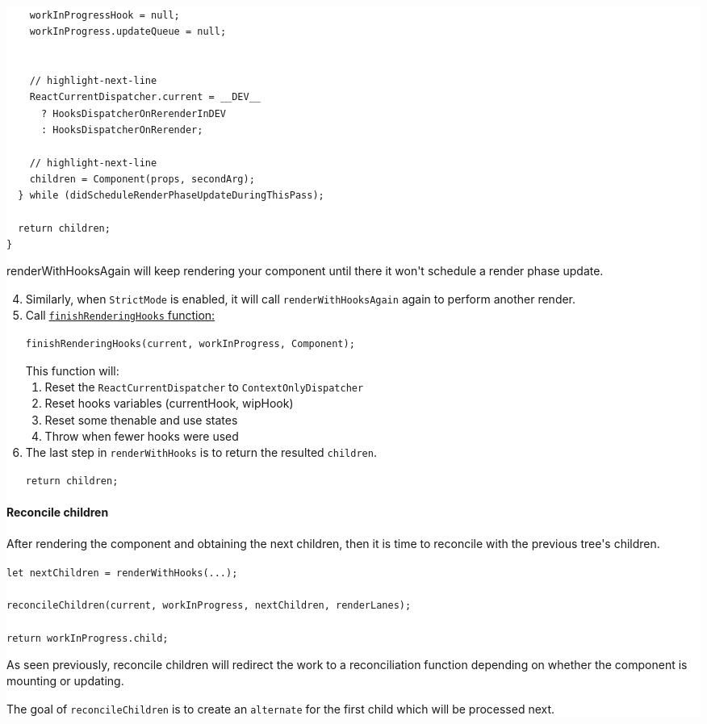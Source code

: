    ```tsx
       workInProgressHook = null;
       workInProgress.updateQueue = null;
       
       
       // highlight-next-line
       ReactCurrentDispatcher.current = __DEV__
         ? HooksDispatcherOnRerenderInDEV
         : HooksDispatcherOnRerender;
       
       // highlight-next-line
       children = Component(props, secondArg);
     } while (didScheduleRenderPhaseUpdateDuringThisPass);
   
     return children;
   }
   ```
   
   renderWithHooksAgain will keep rendering your component until there it won't
   schedule a render phase update.

4. Similarly, when `StrictMode` is enabled, it will call `renderWithHooksAgain`
   again to perform another render.
5. Call [`finishRenderingHooks` function:](https://github.com/facebook/react/blob/d6dcad6a8beaeec0513a9851d1e0fe1181932360/packages/react-reconciler/src/ReactFiberHooks.js#L623)
   ```tsx
   finishRenderingHooks(current, workInProgress, Component);
   ```
   This function will:
   1. Reset the `ReactCurrentDispatcher` to `ContextOnlyDispatcher`
   2. Reset hooks variables (currentHook, wipHook)
   3. Reset some thenable and use states
   4. Throw when fewer hooks were used
6. The last step in `renderWithHooks` is to return the resulted `children`.
   ```tsx
   return children;
   ```


#### Reconcile children

After rendering the component and obtaining the next children, then it is
time to reconcile with the previous tree's children.

```tsx
let nextChildren = renderWithHooks(...);

reconcileChildren(current, workInProgress, nextChildren, renderLanes);

return workInProgress.child;
```

As seen previously, reconcile children will redirect the work to a reconciliation
function depending on whether the component is mounting or updating.

The goal of `reconcileChildren` is to create an `alternate` for the first child
which will be processed next.

